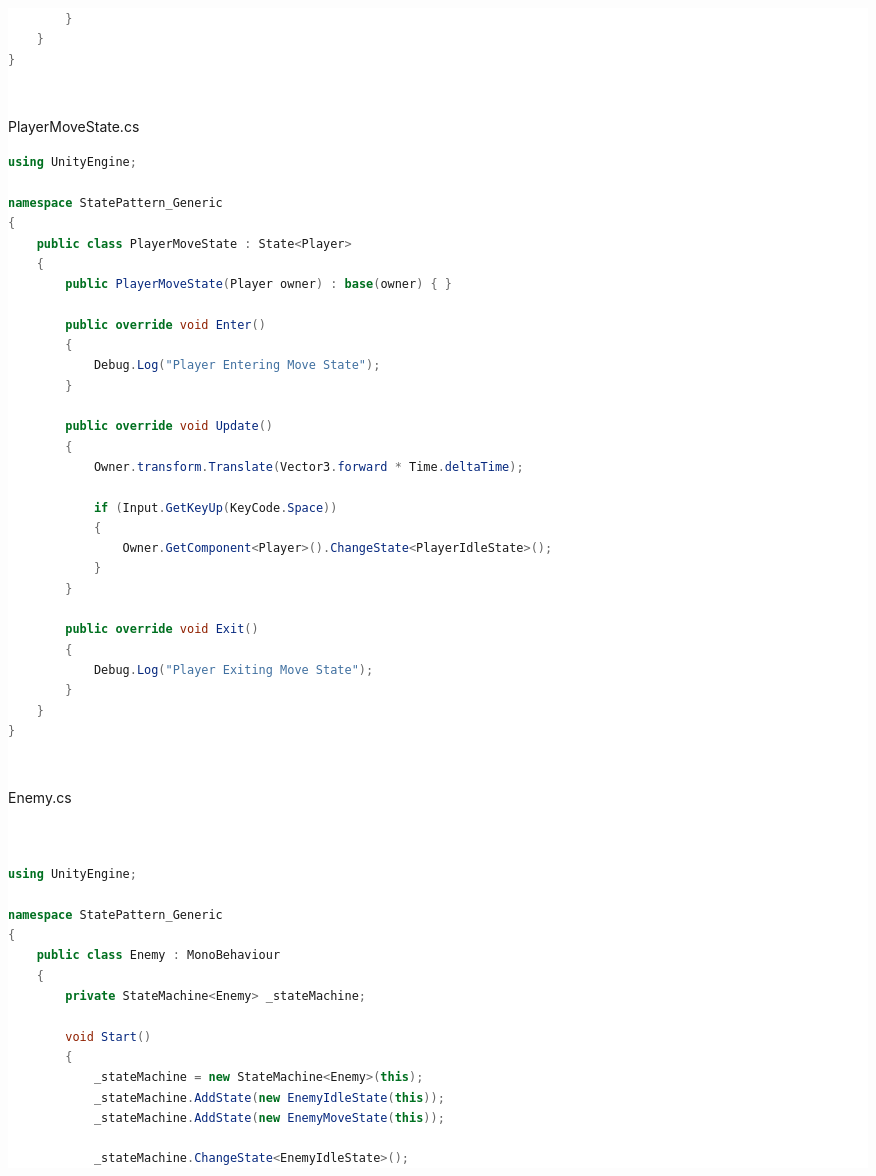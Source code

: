 ```cs
        }
    }
}


```


<br>

PlayerMoveState.cs
```cs
using UnityEngine;

namespace StatePattern_Generic
{
    public class PlayerMoveState : State<Player>
    {
        public PlayerMoveState(Player owner) : base(owner) { }

        public override void Enter()
        {
            Debug.Log("Player Entering Move State");
        }

        public override void Update()
        {
            Owner.transform.Translate(Vector3.forward * Time.deltaTime);

            if (Input.GetKeyUp(KeyCode.Space))
            {
                Owner.GetComponent<Player>().ChangeState<PlayerIdleState>();
            }
        }

        public override void Exit()
        {
            Debug.Log("Player Exiting Move State");
        }
    }
}


```
<br>

Enemy.cs

```cs


using UnityEngine;

namespace StatePattern_Generic
{
    public class Enemy : MonoBehaviour
    {
        private StateMachine<Enemy> _stateMachine;

        void Start()
        {
            _stateMachine = new StateMachine<Enemy>(this);
            _stateMachine.AddState(new EnemyIdleState(this));
            _stateMachine.AddState(new EnemyMoveState(this));

            _stateMachine.ChangeState<EnemyIdleState>();
```